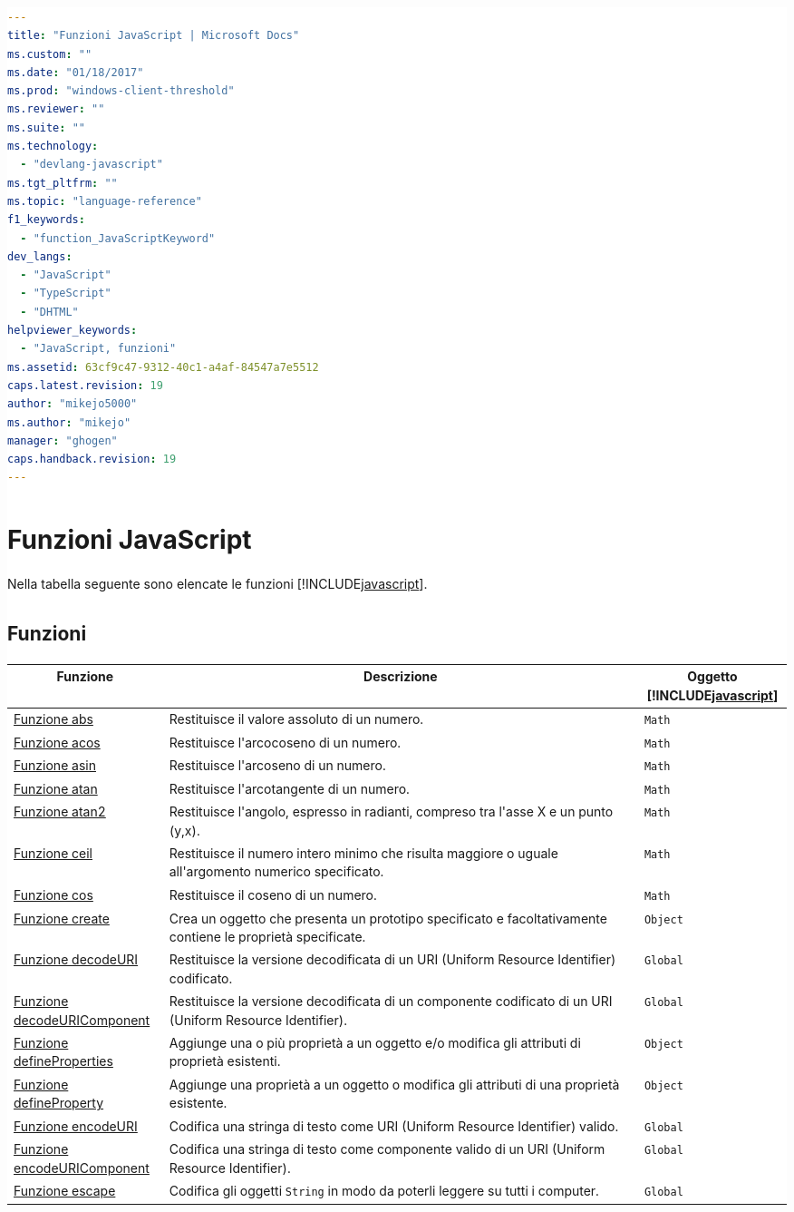 ```yaml
---
title: "Funzioni JavaScript | Microsoft Docs"
ms.custom: ""
ms.date: "01/18/2017"
ms.prod: "windows-client-threshold"
ms.reviewer: ""
ms.suite: ""
ms.technology: 
  - "devlang-javascript"
ms.tgt_pltfrm: ""
ms.topic: "language-reference"
f1_keywords: 
  - "function_JavaScriptKeyword"
dev_langs: 
  - "JavaScript"
  - "TypeScript"
  - "DHTML"
helpviewer_keywords: 
  - "JavaScript, funzioni"
ms.assetid: 63cf9c47-9312-40c1-a4af-84547a7e5512
caps.latest.revision: 19
author: "mikejo5000"
ms.author: "mikejo"
manager: "ghogen"
caps.handback.revision: 19
---
```

# Funzioni JavaScript
Nella tabella seguente sono elencate le funzioni [!INCLUDE[javascript](../../javascript/includes/javascript-md.md)].  
  
## Funzioni  
  
|Funzione|Descrizione|Oggetto [!INCLUDE[javascript](../../javascript/includes/javascript-md.md)]|  
|--------------|-----------------|------------------------------------------------------------------------|  
|[Funzione abs](../../javascript/reference/math-abs-function-javascript.md)|Restituisce il valore assoluto di un numero.|`Math`|  
|[Funzione acos](../../javascript/reference/math-acos-function-javascript.md)|Restituisce l'arcocoseno di un numero.|`Math`|  
|[Funzione asin](../../javascript/reference/math-asin-function-javascript.md)|Restituisce l'arcoseno di un numero.|`Math`|  
|[Funzione atan](../../javascript/reference/math-atan-function-javascript.md)|Restituisce l'arcotangente di un numero.|`Math`|  
|[Funzione atan2](../../javascript/reference/math-atan2-function-javascript.md)|Restituisce l'angolo, espresso in radianti, compreso tra l'asse X e un punto \(y,x\).|`Math`|  
|[Funzione ceil](../../javascript/reference/math-ceil-function-javascript.md)|Restituisce il numero intero minimo che risulta maggiore o uguale all'argomento numerico specificato.|`Math`|  
|[Funzione cos](../../javascript/reference/math-cos-function-javascript.md)|Restituisce il coseno di un numero.|`Math`|  
|[Funzione create](../../javascript/reference/object-create-function-javascript.md)|Crea un oggetto che presenta un prototipo specificato e facoltativamente contiene le proprietà specificate.|`Object`|  
|[Funzione decodeURI](../../javascript/reference/decodeuri-function-javascript.md)|Restituisce la versione decodificata di un URI \(Uniform Resource Identifier\) codificato.|`Global`|  
|[Funzione decodeURIComponent](../../javascript/reference/decodeuricomponent-function-javascript.md)|Restituisce la versione decodificata di un componente codificato di un URI \(Uniform Resource Identifier\).|`Global`|  
|[Funzione defineProperties](../../javascript/reference/object-defineproperties-function-javascript.md)|Aggiunge una o più proprietà a un oggetto e\/o modifica gli attributi di proprietà esistenti.|`Object`|  
|[Funzione defineProperty](../../javascript/reference/object-defineproperty-function-javascript.md)|Aggiunge una proprietà a un oggetto o modifica gli attributi di una proprietà esistente.|`Object`|  
|[Funzione encodeURI](../../javascript/reference/encodeuri-function-javascript.md)|Codifica una stringa di testo come URI \(Uniform Resource Identifier\) valido.|`Global`|  
|[Funzione encodeURIComponent](../../javascript/reference/encodeuricomponent-function-javascript.md)|Codifica una stringa di testo come componente valido di un URI \(Uniform Resource Identifier\).|`Global`|  
|[Funzione escape](../../javascript/reference/escape-function-javascript.md)|Codifica gli oggetti `String` in modo da poterli leggere su tutti i computer.|`Global`|  